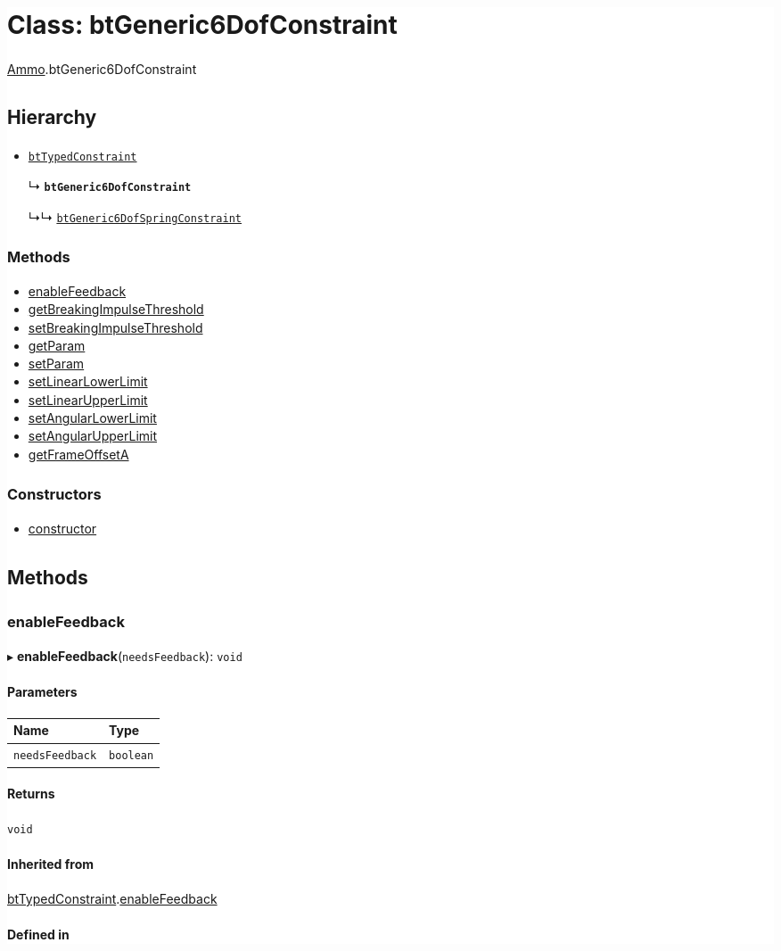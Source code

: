 # Class: btGeneric6DofConstraint

[Ammo](../modules/Ammo.md).btGeneric6DofConstraint

## Hierarchy

- [`btTypedConstraint`](Ammo.btTypedConstraint.md)

  ↳ **`btGeneric6DofConstraint`**

  ↳↳ [`btGeneric6DofSpringConstraint`](Ammo.btGeneric6DofSpringConstraint.md)


### Methods

- [enableFeedback](Ammo.btGeneric6DofConstraint.md#enablefeedback)
- [getBreakingImpulseThreshold](Ammo.btGeneric6DofConstraint.md#getbreakingimpulsethreshold)
- [setBreakingImpulseThreshold](Ammo.btGeneric6DofConstraint.md#setbreakingimpulsethreshold)
- [getParam](Ammo.btGeneric6DofConstraint.md#getparam)
- [setParam](Ammo.btGeneric6DofConstraint.md#setparam)
- [setLinearLowerLimit](Ammo.btGeneric6DofConstraint.md#setlinearlowerlimit)
- [setLinearUpperLimit](Ammo.btGeneric6DofConstraint.md#setlinearupperlimit)
- [setAngularLowerLimit](Ammo.btGeneric6DofConstraint.md#setangularlowerlimit)
- [setAngularUpperLimit](Ammo.btGeneric6DofConstraint.md#setangularupperlimit)
- [getFrameOffsetA](Ammo.btGeneric6DofConstraint.md#getframeoffseta)

### Constructors

- [constructor](Ammo.btGeneric6DofConstraint.md#constructor)

## Methods

### enableFeedback

▸ **enableFeedback**(`needsFeedback`): `void`

#### Parameters

| Name | Type |
| :------ | :------ |
| `needsFeedback` | `boolean` |

#### Returns

`void`

#### Inherited from

[btTypedConstraint](Ammo.btTypedConstraint.md).[enableFeedback](Ammo.btTypedConstraint.md#enablefeedback)

#### Defined in
